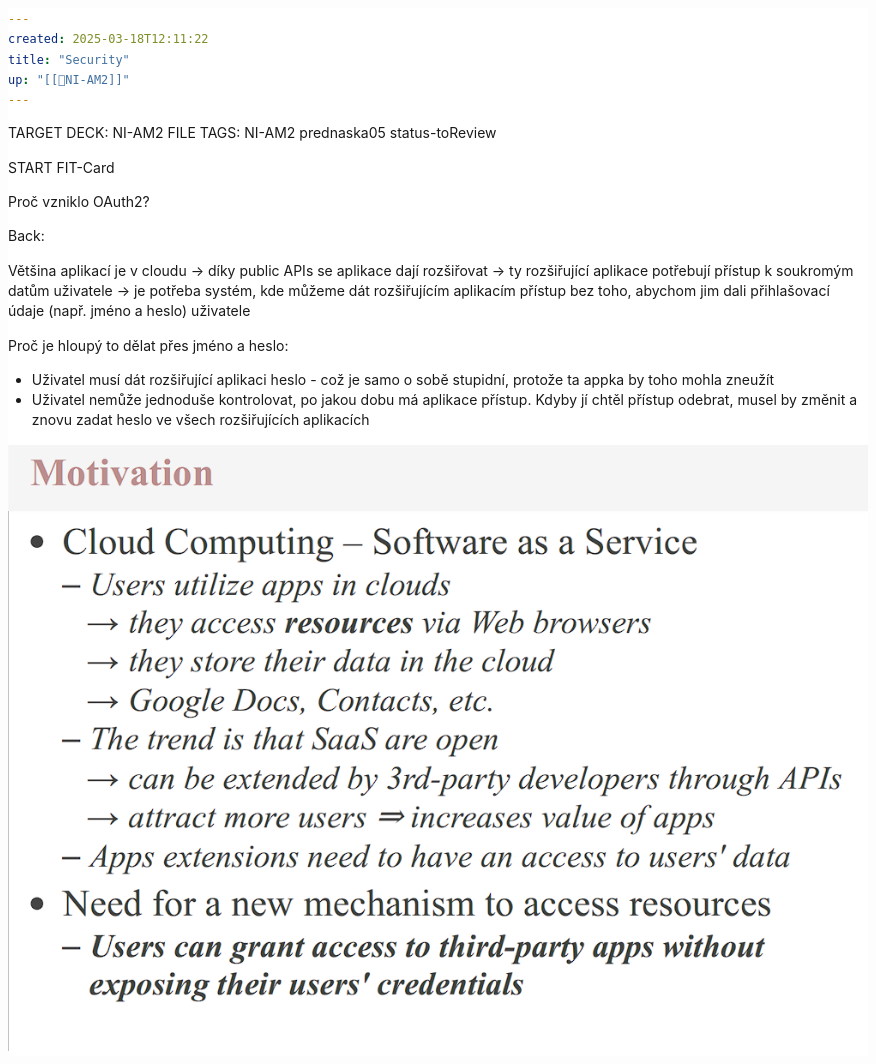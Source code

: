 ```yaml
---
created: 2025-03-18T12:11:22
title: "Security"
up: "[[📖NI-AM2]]"
---
```

TARGET DECK: NI-AM2
FILE TAGS: NI-AM2 prednaska05 status-toReview


START
FIT-Card

Proč vzniklo OAuth2?

Back:

Většina aplikací je v cloudu 
-> díky public APIs se aplikace dají rozšiřovat 
-> ty rozšiřující aplikace potřebují přístup k soukromým datům uživatele 
-> je potřeba systém, kde můžeme dát rozšiřujícím aplikacím přístup bez toho, abychom jim dali přihlašovací údaje (např. jméno a heslo) uživatele 

Proč je hloupý to dělat přes jméno a heslo:
- Uživatel musí dát rozšiřující aplikaci heslo - což je samo o sobě stupidní, protože ta appka by toho mohla zneužít
- Uživatel nemůže jednoduše kontrolovat, po jakou dobu má aplikace přístup. Kdyby jí chtěl přístup odebrat, musel by změnit a znovu zadat heslo ve všech rozšiřujících aplikacích

![](../../../Assets/Pasted%20image%2020250318121217.png)